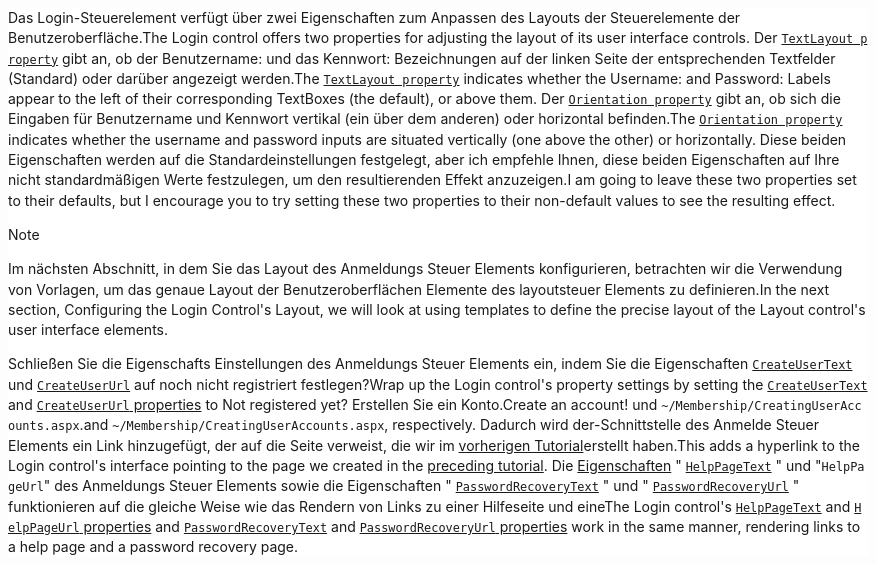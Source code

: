 <span data-ttu-id="e2d7e-215">Das Login-Steuerelement verfügt über zwei Eigenschaften zum Anpassen des Layouts der Steuerelemente der Benutzeroberfläche.</span><span class="sxs-lookup"><span data-stu-id="e2d7e-215">The Login control offers two properties for adjusting the layout of its user interface controls.</span></span> <span data-ttu-id="e2d7e-216">Der [`TextLayout property`](https://msdn.microsoft.com/library/system.web.ui.webcontrols.login.textlayout.aspx) gibt an, ob der Benutzername: und das Kennwort: Bezeichnungen auf der linken Seite der entsprechenden Textfelder (Standard) oder darüber angezeigt werden.</span><span class="sxs-lookup"><span data-stu-id="e2d7e-216">The [`TextLayout property`](https://msdn.microsoft.com/library/system.web.ui.webcontrols.login.textlayout.aspx) indicates whether the Username: and Password: Labels appear to the left of their corresponding TextBoxes (the default), or above them.</span></span> <span data-ttu-id="e2d7e-217">Der [`Orientation property`](https://msdn.microsoft.com/library/system.web.ui.webcontrols.login.orientation.aspx) gibt an, ob sich die Eingaben für Benutzername und Kennwort vertikal (ein über dem anderen) oder horizontal befinden.</span><span class="sxs-lookup"><span data-stu-id="e2d7e-217">The [`Orientation property`](https://msdn.microsoft.com/library/system.web.ui.webcontrols.login.orientation.aspx) indicates whether the username and password inputs are situated vertically (one above the other) or horizontally.</span></span> <span data-ttu-id="e2d7e-218">Diese beiden Eigenschaften werden auf die Standardeinstellungen festgelegt, aber ich empfehle Ihnen, diese beiden Eigenschaften auf Ihre nicht standardmäßigen Werte festzulegen, um den resultierenden Effekt anzuzeigen.</span><span class="sxs-lookup"><span data-stu-id="e2d7e-218">I am going to leave these two properties set to their defaults, but I encourage you to try setting these two properties to their non-default values to see the resulting effect.</span></span>

> [!NOTE]
> <span data-ttu-id="e2d7e-219">Im nächsten Abschnitt, in dem Sie das Layout des Anmeldungs Steuer Elements konfigurieren, betrachten wir die Verwendung von Vorlagen, um das genaue Layout der Benutzeroberflächen Elemente des layoutsteuer Elements zu definieren.</span><span class="sxs-lookup"><span data-stu-id="e2d7e-219">In the next section, Configuring the Login Control's Layout, we will look at using templates to define the precise layout of the Layout control's user interface elements.</span></span>

<span data-ttu-id="e2d7e-220">Schließen Sie die Eigenschafts Einstellungen des Anmeldungs Steuer Elements ein, indem Sie die Eigenschaften [`CreateUserText`](https://msdn.microsoft.com/library/system.web.ui.webcontrols.login.createusertext.aspx) und [`CreateUserUrl`](https://msdn.microsoft.com/library/system.web.ui.webcontrols.login.createuserurl.aspx) auf noch nicht registriert festlegen?</span><span class="sxs-lookup"><span data-stu-id="e2d7e-220">Wrap up the Login control's property settings by setting the [`CreateUserText`](https://msdn.microsoft.com/library/system.web.ui.webcontrols.login.createusertext.aspx) and [`CreateUserUrl` properties](https://msdn.microsoft.com/library/system.web.ui.webcontrols.login.createuserurl.aspx) to Not registered yet?</span></span> <span data-ttu-id="e2d7e-221">Erstellen Sie ein Konto.</span><span class="sxs-lookup"><span data-stu-id="e2d7e-221">Create an account!</span></span> <span data-ttu-id="e2d7e-222">und `~/Membership/CreatingUserAccounts.aspx`.</span><span class="sxs-lookup"><span data-stu-id="e2d7e-222">and `~/Membership/CreatingUserAccounts.aspx`, respectively.</span></span> <span data-ttu-id="e2d7e-223">Dadurch wird der-Schnittstelle des Anmelde Steuer Elements ein Link hinzugefügt, der auf die <a id="SKM6"> </a>Seite verweist, die wir im [vorherigen Tutorial](creating-user-accounts-cs.md)erstellt haben.</span><span class="sxs-lookup"><span data-stu-id="e2d7e-223">This adds a hyperlink to the Login control's interface pointing to the page we created in the <a id="SKM6"></a>[preceding tutorial](creating-user-accounts-cs.md).</span></span> <span data-ttu-id="e2d7e-224">Die [Eigenschaften](https://msdn.microsoft.com/library/system.web.ui.webcontrols.login.helppageurl.aspx) " [`HelpPageText`](https://msdn.microsoft.com/library/system.web.ui.webcontrols.login.helppagetext.aspx) " und "`HelpPageUrl`" des Anmeldungs Steuer Elements sowie die Eigenschaften " [`PasswordRecoveryText`](https://msdn.microsoft.com/library/system.web.ui.webcontrols.login.passwordrecoverytext.aspx) " und " [`PasswordRecoveryUrl`](https://msdn.microsoft.com/library/system.web.ui.webcontrols.login.passwordrecoveryurl.aspx) " funktionieren auf die gleiche Weise wie das Rendern von Links zu einer Hilfeseite und eine</span><span class="sxs-lookup"><span data-stu-id="e2d7e-224">The Login control's [`HelpPageText`](https://msdn.microsoft.com/library/system.web.ui.webcontrols.login.helppagetext.aspx) and [`HelpPageUrl` properties](https://msdn.microsoft.com/library/system.web.ui.webcontrols.login.helppageurl.aspx) and [`PasswordRecoveryText`](https://msdn.microsoft.com/library/system.web.ui.webcontrols.login.passwordrecoverytext.aspx) and [`PasswordRecoveryUrl` properties](https://msdn.microsoft.com/library/system.web.ui.webcontrols.login.passwordrecoveryurl.aspx) work in the same manner, rendering links to a help page and a password recovery page.</span></span>
